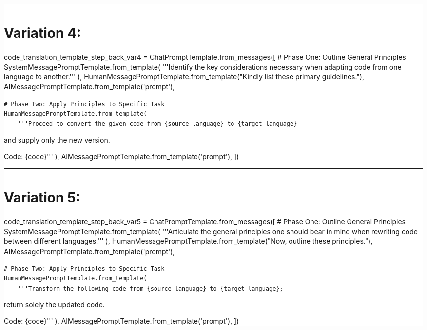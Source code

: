 ------------------------------------------------------------
# Variation 4:
code_translation_template_step_back_var4 = ChatPromptTemplate.from_messages([
    # Phase One: Outline General Principles
    SystemMessagePromptTemplate.from_template(
        '''Identify the key considerations necessary
when adapting code from one language to another.'''
    ),
    HumanMessagePromptTemplate.from_template("Kindly list these primary guidelines."),
    AIMessagePromptTemplate.from_template('prompt'),

    # Phase Two: Apply Principles to Specific Task
    HumanMessagePromptTemplate.from_template(
        '''Proceed to convert the given code from {source_language} to {target_language}
and supply only the new version.

Code:
{code}'''
    ),
    AIMessagePromptTemplate.from_template('prompt'),
])

------------------------------------------------------------
# Variation 5:
code_translation_template_step_back_var5 = ChatPromptTemplate.from_messages([
    # Phase One: Outline General Principles
    SystemMessagePromptTemplate.from_template(
        '''Articulate the general principles one should bear in mind
when rewriting code between different languages.'''
    ),
    HumanMessagePromptTemplate.from_template("Now, outline these principles."),
    AIMessagePromptTemplate.from_template('prompt'),

    # Phase Two: Apply Principles to Specific Task
    HumanMessagePromptTemplate.from_template(
        '''Transform the following code from {source_language} to {target_language};
return solely the updated code.

Code:
{code}'''
    ),
    AIMessagePromptTemplate.from_template('prompt'),
])
